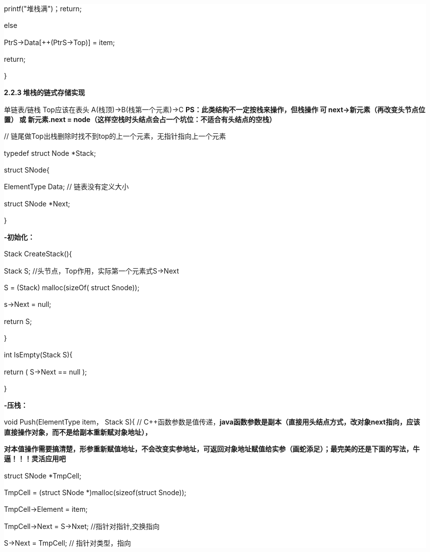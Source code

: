 <a name="zosw-1644246383886"></a>printf("堆栈满")；return;

<a name="gu5h-1644246735477"></a>else

<a name="yfzo-1644246742341"></a>PtrS->Data[++(PtrS->Top)] = item;

<a name="nmtf-1644246773798"></a>return;

<a name="yoo0-1644246727957"></a>}

<a name="41ag-1677788272913"></a>**2.2.3 堆栈的链式存储实现**

<a name="kf3q-1644245974655"></a>单链表/链栈  Top应该在表头 A(栈顶)->B(栈第一个元素)->C  **PS：此类结构不一定按栈来操作，但栈操作 可 next->新元素（再改变头节点位置） 或 新元素.next = node（这样空栈时头结点会占一个坑位：不适合有头结点的空栈）**

<a name="m3yb-1644326322630"></a>// 链尾做Top出栈删除时找不到top的上一个元素，无指针指向上一个元素

<a name="qakj-1644324372075"></a>typedef struct Node \*Stack;

<a name="wmkf-1644324396564"></a>struct SNode{

<a name="uqd7-1644324416573"></a>ElementType Data;  // 链表没有定义大小

<a name="czkj-1644324450039"></a>struct SNode \*Next;

<a name="ytfe-1644324443046"></a>}

<a name="azgg-1644324516414"></a>**-初始化：**

<a name="sexa-1699834538483"></a>Stack CreateStack(){

<a name="geck-1644324535811"></a>Stack S;     //头节点，Top作用，实际第一个元素式S->Next

<a name="e0cj-1644324543499"></a>S = (Stack) malloc(sizeOf( struct Snode));

<a name="qgjy-1644324630004"></a>s->Next = null;

<a name="vd1j-1644324646212"></a>return S;

<a name="cloa-1644324536812"></a>}

<a name="nccr-1644324793047"></a>int IsEmpty(Stack S){

<a name="yfd5-1644324804388"></a>return ( S->Next == null );

<a name="zuyx-1644324805363"></a>}

<a name="eev6-1644324911539"></a>**-压栈：**

<a name="wkax-1699834534113"></a> void Push(ElementType item， Stack S){         // C++函数参数是值传递，**java函数参数是副本（直接用头结点方式，改对象next指向，应该直接操作对象，而不是给副本重新赋对象地址），**

<a name="40rx-1647714156790"></a>**对本值操作需要搞清楚，形参重新赋值地址，不会改变实参地址，可返回对象地址赋值给实参（画蛇添足）；最完美的还是下面的写法，牛逼！！！灵活应用吧**

<a name="105i-1644325063727"></a>struct SNode \*TmpCell;

<a name="ge9x-1644325088892"></a>TmpCell = (struct SNode \*)malloc(sizeof(struct Snode));

<a name="whvz-1644325184306"></a>TmpCell->Element = item;

<a name="23f7-1644325204123"></a>TmpCell->Next = S->Nxet;   //指针对指针,交换指向

<a name="ygmu-1644325266348"></a>S->Next = TmpCell;            // 指针对类型，指向

